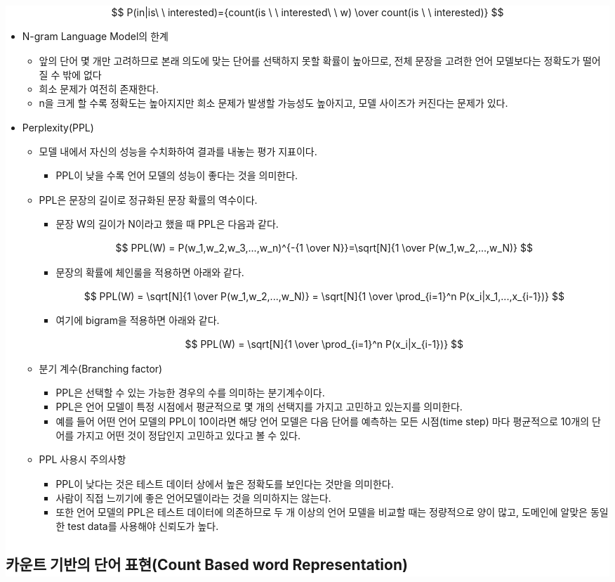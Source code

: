   $$
  P(in|is\ \ interested)={count(is \ \ interested\ \ w) \over count(is \ \ interested)}
  $$

  - N-gram Language Model의 한계
    - 앞의 단어 몇 개만 고려하므로 본래 의도에 맞는 단어를 선택하지 못할 확률이 높아므로, 전체 문장을 고려한 언어 모델보다는 정확도가 떨어질 수 밖에 없다
    - 희소 문제가 여전히 존재한다.
    - n을 크게 할 수록 정확도는 높아지지만 희소 문제가 발생할 가능성도 높아지고, 모델 사이즈가 커진다는 문제가 있다.



- Perplexity(PPL)

  - 모델 내에서 자신의 성능을 수치화하여 결과를 내놓는 평가 지표이다.

    - PPL이 낮을 수록 언어 모델의 성능이 좋다는 것을 의미한다.

  - PPL은 문장의 길이로 정규화된 문장 확률의 역수이다.

    - 문장 W의 길이가 N이라고 했을 때 PPL은 다음과 같다.

    $$
    PPL(W) = P(w_1,w_2,w_3,...,w_n)^{-{1 \over N}}=\sqrt[N]{1 \over P(w_1,w_2,...,w_N)}
    $$

    

    - 문장의 확률에 체인룰을 적용하면 아래와 같다.

    $$
    PPL(W) = \sqrt[N]{1 \over P(w_1,w_2,...,w_N)} = \sqrt[N]{1 \over \prod_{i=1}^n P(x_i|x_1,...,x_{i-1})}
    $$

    

    - 여기에 bigram을 적용하면 아래와 같다.

    $$
    PPL(W) = \sqrt[N]{1 \over \prod_{i=1}^n P(x_i|x_{i-1})}
    $$

  - 분기 계수(Branching factor)

    - PPL은  선택할 수 있는 가능한 경우의 수를 의미하는 분기계수이다.
    - PPL은 언어 모델이 특정 시점에서 평균적으로 몇 개의 선택지를 가지고 고민하고 있는지를 의미한다.
    - 예를 들어 어떤 언어 모델의 PPL이 10이라면 해당 언어 모델은 다음 단어를 예측하는 모든 시점(time step) 마다 평균적으로 10개의 단어를 가지고 어떤 것이 정답인지 고민하고 있다고 볼 수 있다.

  - PPL 사용시 주의사항

    - PPL이 낮다는 것은 테스트 데이터 상에서 높은 정확도를 보인다는 것만을 의미한다. 
    - 사람이 직접 느끼기에 좋은 언어모델이라는 것을 의미하지는 않는다.
    - 또한 언어 모델의 PPL은 테스트 데이터에 의존하므로 두 개 이상의 언어 모델을 비교할 때는 정량적으로 양이 많고, 도메인에 알맞은 동일한 test data를 사용해야 신뢰도가 높다.





## 카운트 기반의 단어 표현(Count Based word Representation)
